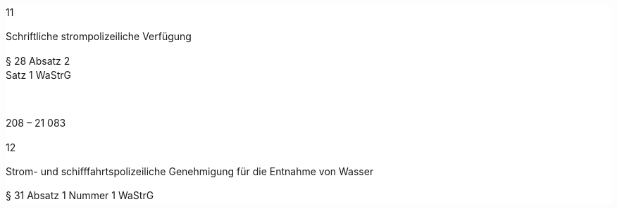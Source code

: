 </td>

</tr>

<tr style="border-bottom: 0.5pt solid ; ">

<td style="border-right: 0.5pt solid ; border-bottom: 0.5pt solid ; " align="center" valign="top" charoff="50">

11

</td>

<td style="border-right: 0.5pt solid ; border-bottom: 0.5pt solid ; " align="left" valign="top" charoff="50">

Schriftliche strompolizeiliche Verfügung

</td>

<td style="border-right: 0.5pt solid ; border-bottom: 0.5pt solid ; " align="left" valign="top" charoff="50">

§ 28 Absatz 2  
Satz 1 WaStrG

</td>

<td style="border-right: 0.5pt solid ; border-bottom: 0.5pt solid ; " align="left" valign="top" charoff="50">

 

</td>

<td style="border-bottom: 0.5pt solid ; " align="center" valign="top" charoff="50">

208 – 21 083

</td>

</tr>

<tr>

<td style="border-right: 0.5pt solid ; border-bottom: 0.5pt solid ; " align="center" valign="top" charoff="50">

12

</td>

<td style="border-right: 0.5pt solid ; border-bottom: 0.5pt solid ; " align="left" valign="top" charoff="50">

Strom- und schifffahrtspolizeiliche Genehmigung für die Entnahme von
Wasser

</td>

<td style="border-right: 0.5pt solid ; border-bottom: 0.5pt solid ; " align="left" valign="top" charoff="50">

§ 31 Absatz 1 Nummer 1 WaStrG

